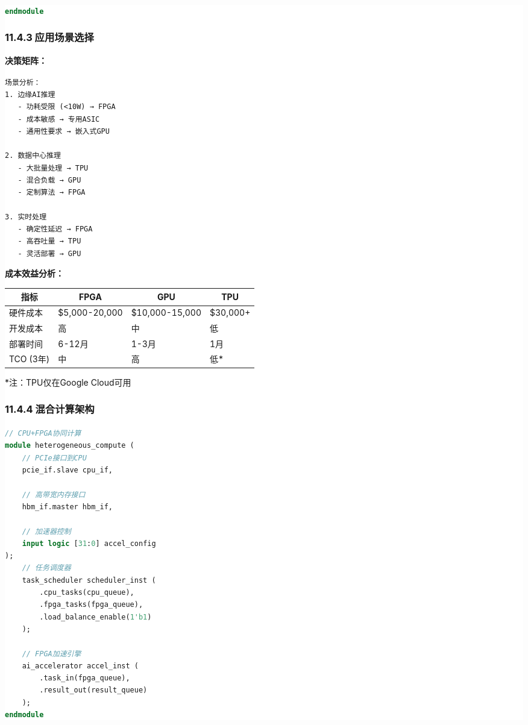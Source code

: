 ```systemverilog
endmodule
```

### 11.4.3 应用场景选择

**决策矩阵：**

```
场景分析：
1. 边缘AI推理
   - 功耗受限 (<10W) → FPGA
   - 成本敏感 → 专用ASIC
   - 通用性要求 → 嵌入式GPU

2. 数据中心推理
   - 大批量处理 → TPU
   - 混合负载 → GPU
   - 定制算法 → FPGA

3. 实时处理
   - 确定性延迟 → FPGA
   - 高吞吐量 → TPU
   - 灵活部署 → GPU
```

**成本效益分析：**

| 指标 | FPGA | GPU | TPU |
|------|------|-----|-----|
| 硬件成本 | $5,000-20,000 | $10,000-15,000 | $30,000+ |
| 开发成本 | 高 | 中 | 低 |
| 部署时间 | 6-12月 | 1-3月 | 1月 |
| TCO (3年) | 中 | 高 | 低* |

*注：TPU仅在Google Cloud可用

### 11.4.4 混合计算架构

```systemverilog
// CPU+FPGA协同计算
module heterogeneous_compute (
    // PCIe接口到CPU
    pcie_if.slave cpu_if,
    
    // 高带宽内存接口
    hbm_if.master hbm_if,
    
    // 加速器控制
    input logic [31:0] accel_config
);
    // 任务调度器
    task_scheduler scheduler_inst (
        .cpu_tasks(cpu_queue),
        .fpga_tasks(fpga_queue),
        .load_balance_enable(1'b1)
    );
    
    // FPGA加速引擎
    ai_accelerator accel_inst (
        .task_in(fpga_queue),
        .result_out(result_queue)
    );
endmodule
```